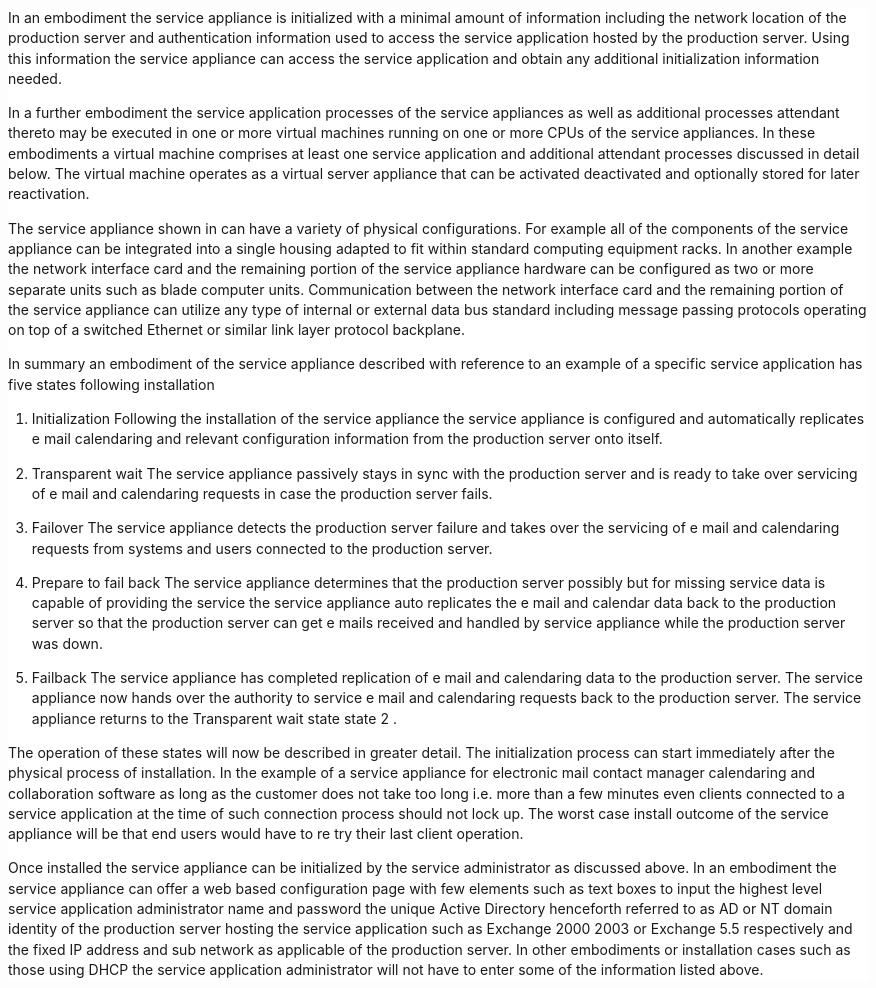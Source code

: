 In an embodiment the service appliance is initialized with a minimal amount of information including the network location of the production server and authentication information used to access the service application hosted by the production server. Using this information the service appliance can access the service application and obtain any additional initialization information needed.

In a further embodiment the service application processes of the service appliances as well as additional processes attendant thereto may be executed in one or more virtual machines running on one or more CPUs of the service appliances. In these embodiments a virtual machine comprises at least one service application and additional attendant processes discussed in detail below. The virtual machine operates as a virtual server appliance that can be activated deactivated and optionally stored for later reactivation.

The service appliance shown in can have a variety of physical configurations. For example all of the components of the service appliance can be integrated into a single housing adapted to fit within standard computing equipment racks. In another example the network interface card and the remaining portion of the service appliance hardware can be configured as two or more separate units such as blade computer units. Communication between the network interface card and the remaining portion of the service appliance can utilize any type of internal or external data bus standard including message passing protocols operating on top of a switched Ethernet or similar link layer protocol backplane.

In summary an embodiment of the service appliance described with reference to an example of a specific service application has five states following installation 

1. Initialization Following the installation of the service appliance the service appliance is configured and automatically replicates e mail calendaring and relevant configuration information from the production server onto itself.

2. Transparent wait The service appliance passively stays in sync with the production server and is ready to take over servicing of e mail and calendaring requests in case the production server fails.

3. Failover The service appliance detects the production server failure and takes over the servicing of e mail and calendaring requests from systems and users connected to the production server.

4. Prepare to fail back The service appliance determines that the production server possibly but for missing service data is capable of providing the service the service appliance auto replicates the e mail and calendar data back to the production server so that the production server can get e mails received and handled by service appliance while the production server was down.

5. Failback The service appliance has completed replication of e mail and calendaring data to the production server. The service appliance now hands over the authority to service e mail and calendaring requests back to the production server. The service appliance returns to the Transparent wait state state 2 .

The operation of these states will now be described in greater detail. The initialization process can start immediately after the physical process of installation. In the example of a service appliance for electronic mail contact manager calendaring and collaboration software as long as the customer does not take too long i.e. more than a few minutes even clients connected to a service application at the time of such connection process should not lock up. The worst case install outcome of the service appliance will be that end users would have to re try their last client operation.

Once installed the service appliance can be initialized by the service administrator as discussed above. In an embodiment the service appliance can offer a web based configuration page with few elements such as text boxes to input the highest level service application administrator name and password the unique Active Directory henceforth referred to as AD or NT domain identity of the production server hosting the service application such as Exchange 2000 2003 or Exchange 5.5 respectively and the fixed IP address and sub network as applicable of the production server. In other embodiments or installation cases such as those using DHCP the service application administrator will not have to enter some of the information listed above.
